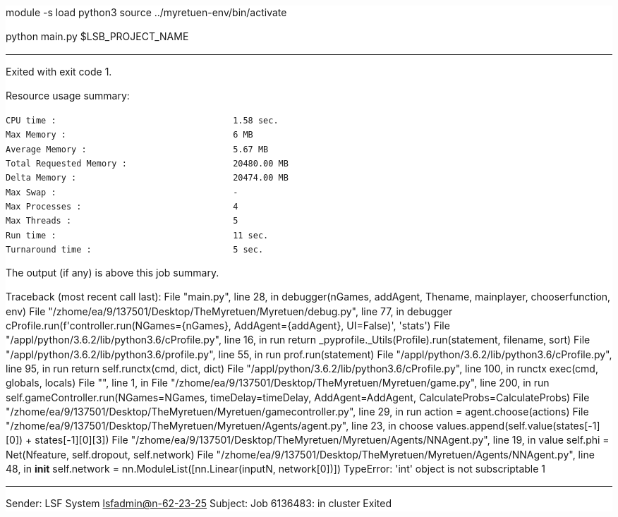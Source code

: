 module -s load python3
source ../myretuen-env/bin/activate

python main.py $LSB_PROJECT_NAME


------------------------------------------------------------

Exited with exit code 1.

Resource usage summary:

    CPU time :                                   1.58 sec.
    Max Memory :                                 6 MB
    Average Memory :                             5.67 MB
    Total Requested Memory :                     20480.00 MB
    Delta Memory :                               20474.00 MB
    Max Swap :                                   -
    Max Processes :                              4
    Max Threads :                                5
    Run time :                                   11 sec.
    Turnaround time :                            5 sec.

The output (if any) is above this job summary.

Traceback (most recent call last):
  File "main.py", line 28, in <module>
    debugger(nGames, addAgent, Thename, mainplayer, chooserfunction, env)
  File "/zhome/ea/9/137501/Desktop/TheMyretuen/Myretuen/debug.py", line 77, in debugger
    cProfile.run(f'controller.run(NGames={nGames}, AddAgent={addAgent}, UI=False)', 'stats')
  File "/appl/python/3.6.2/lib/python3.6/cProfile.py", line 16, in run
    return _pyprofile._Utils(Profile).run(statement, filename, sort)
  File "/appl/python/3.6.2/lib/python3.6/profile.py", line 55, in run
    prof.run(statement)
  File "/appl/python/3.6.2/lib/python3.6/cProfile.py", line 95, in run
    return self.runctx(cmd, dict, dict)
  File "/appl/python/3.6.2/lib/python3.6/cProfile.py", line 100, in runctx
    exec(cmd, globals, locals)
  File "<string>", line 1, in <module>
  File "/zhome/ea/9/137501/Desktop/TheMyretuen/Myretuen/game.py", line 200, in run
    self.gameController.run(NGames=NGames, timeDelay=timeDelay, AddAgent=AddAgent, CalculateProbs=CalculateProbs)
  File "/zhome/ea/9/137501/Desktop/TheMyretuen/Myretuen/gamecontroller.py", line 29, in run
    action = agent.choose(actions)
  File "/zhome/ea/9/137501/Desktop/TheMyretuen/Myretuen/Agents/agent.py", line 23, in choose
    values.append(self.value(states[-1][0]) + states[-1][0][3])
  File "/zhome/ea/9/137501/Desktop/TheMyretuen/Myretuen/Agents/NNAgent.py", line 19, in value
    self.phi = Net(Nfeature, self.dropout, self.network)
  File "/zhome/ea/9/137501/Desktop/TheMyretuen/Myretuen/Agents/NNAgent.py", line 48, in __init__
    self.network = nn.ModuleList([nn.Linear(inputN, network[0])])
TypeError: 'int' object is not subscriptable
1

------------------------------------------------------------
Sender: LSF System <lsfadmin@n-62-23-25>
Subject: Job 6136483: <NNAgent2HistoryLength6> in cluster <dcc> Exited
